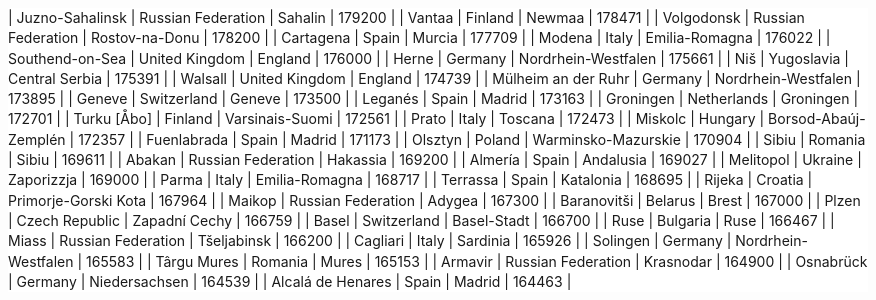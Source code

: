 | Juzno-Sahalinsk | Russian Federation   | Sahalin    | 179200     |
| Vantaa | Finland              | Newmaa     | 178471     |
| Volgodonsk | Russian Federation   | Rostov-na-Donu | 178200     |
| Cartagena | Spain                | Murcia     | 177709     |
| Modena | Italy                | Emilia-Romagna | 176022     |
| Southend-on-Sea | United Kingdom       | England    | 176000     |
| Herne | Germany              | Nordrhein-Westfalen | 175661     |
| Niš  | Yugoslavia           | Central Serbia | 175391     |
| Walsall | United Kingdom       | England    | 174739     |
| Mülheim an der Ruhr | Germany              | Nordrhein-Westfalen | 173895     |
| Geneve | Switzerland          | Geneve     | 173500     |
| Leganés | Spain                | Madrid     | 173163     |
| Groningen | Netherlands          | Groningen  | 172701     |
| Turku [Åbo] | Finland              | Varsinais-Suomi | 172561     |
| Prato | Italy                | Toscana    | 172473     |
| Miskolc | Hungary              | Borsod-Abaúj-Zemplén | 172357     |
| Fuenlabrada | Spain                | Madrid     | 171173     |
| Olsztyn | Poland               | Warminsko-Mazurskie | 170904     |
| Sibiu | Romania              | Sibiu      | 169611     |
| Abakan | Russian Federation   | Hakassia   | 169200     |
| Almería | Spain                | Andalusia  | 169027     |
| Melitopol | Ukraine              | Zaporizzja | 169000     |
| Parma | Italy                | Emilia-Romagna | 168717     |
| Terrassa | Spain                | Katalonia  | 168695     |
| Rijeka | Croatia              | Primorje-Gorski Kota | 167964     |
| Maikop | Russian Federation   | Adygea     | 167300     |
| Baranovitši | Belarus              | Brest      | 167000     |
| Plzen | Czech Republic       | Zapadní Cechy | 166759     |
| Basel | Switzerland          | Basel-Stadt | 166700     |
| Ruse | Bulgaria             | Ruse       | 166467     |
| Miass | Russian Federation   | Tšeljabinsk | 166200     |
| Cagliari | Italy                | Sardinia   | 165926     |
| Solingen | Germany              | Nordrhein-Westfalen | 165583     |
| Târgu Mures | Romania              | Mures      | 165153     |
| Armavir | Russian Federation   | Krasnodar  | 164900     |
| Osnabrück | Germany              | Niedersachsen | 164539     |
| Alcalá de Henares | Spain                | Madrid     | 164463     |